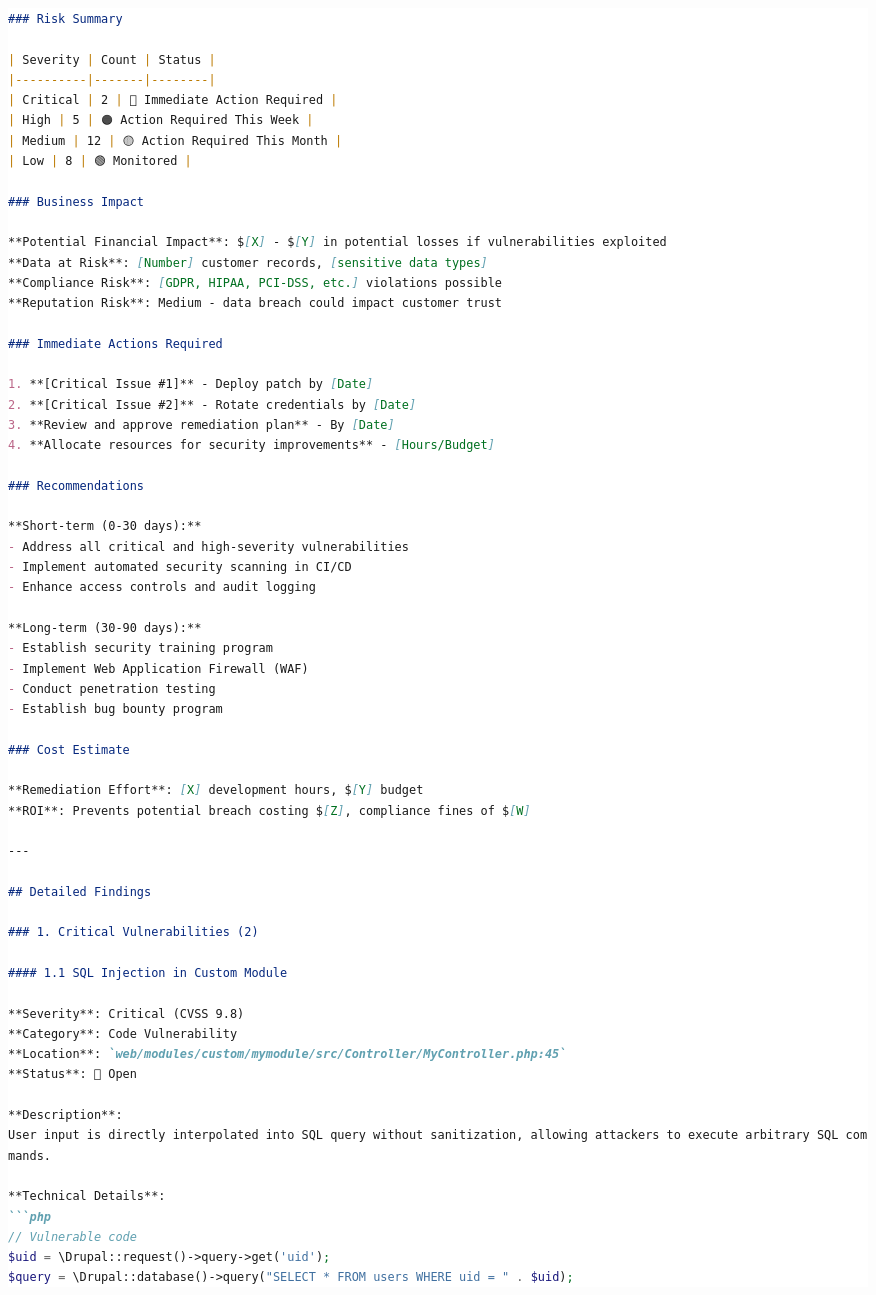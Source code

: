 ```markdown
### Risk Summary

| Severity | Count | Status |
|----------|-------|--------|
| Critical | 2 | 🔴 Immediate Action Required |
| High | 5 | 🟠 Action Required This Week |
| Medium | 12 | 🟡 Action Required This Month |
| Low | 8 | 🟢 Monitored |

### Business Impact

**Potential Financial Impact**: $[X] - $[Y] in potential losses if vulnerabilities exploited
**Data at Risk**: [Number] customer records, [sensitive data types]
**Compliance Risk**: [GDPR, HIPAA, PCI-DSS, etc.] violations possible
**Reputation Risk**: Medium - data breach could impact customer trust

### Immediate Actions Required

1. **[Critical Issue #1]** - Deploy patch by [Date]
2. **[Critical Issue #2]** - Rotate credentials by [Date]
3. **Review and approve remediation plan** - By [Date]
4. **Allocate resources for security improvements** - [Hours/Budget]

### Recommendations

**Short-term (0-30 days):**
- Address all critical and high-severity vulnerabilities
- Implement automated security scanning in CI/CD
- Enhance access controls and audit logging

**Long-term (30-90 days):**
- Establish security training program
- Implement Web Application Firewall (WAF)
- Conduct penetration testing
- Establish bug bounty program

### Cost Estimate

**Remediation Effort**: [X] development hours, $[Y] budget
**ROI**: Prevents potential breach costing $[Z], compliance fines of $[W]

---

## Detailed Findings

### 1. Critical Vulnerabilities (2)

#### 1.1 SQL Injection in Custom Module

**Severity**: Critical (CVSS 9.8)
**Category**: Code Vulnerability
**Location**: `web/modules/custom/mymodule/src/Controller/MyController.php:45`
**Status**: 🔴 Open

**Description**:
User input is directly interpolated into SQL query without sanitization, allowing attackers to execute arbitrary SQL commands.

**Technical Details**:
```php
// Vulnerable code
$uid = \Drupal::request()->query->get('uid');
$query = \Drupal::database()->query("SELECT * FROM users WHERE uid = " . $uid);
```